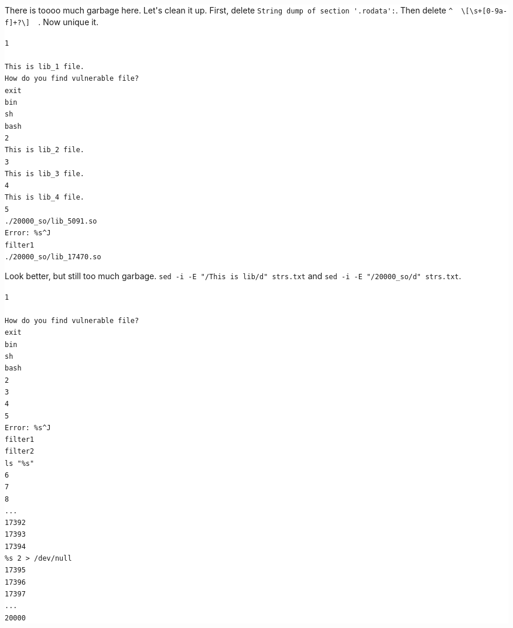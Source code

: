 There is toooo much garbage here. Let's clean it up.
First, delete `String dump of section '.rodata':`. Then delete `^  \[\s+[0-9a-f]+?\]  `.
Now unique it.

```
1

This is lib_1 file.
How do you find vulnerable file?
exit
bin
sh
bash
2
This is lib_2 file.
3
This is lib_3 file.
4
This is lib_4 file.
5
./20000_so/lib_5091.so
Error: %s^J
filter1
./20000_so/lib_17470.so
```

Look better, but still too much garbage. `sed -i -E "/This is lib/d" strs.txt` and `sed -i -E "/20000_so/d" strs.txt`.

```
1

How do you find vulnerable file?
exit
bin
sh
bash
2
3
4
5
Error: %s^J
filter1
filter2
ls "%s"
6
7
8
...
17392
17393
17394
%s 2 > /dev/null
17395
17396
17397
...
20000
```
